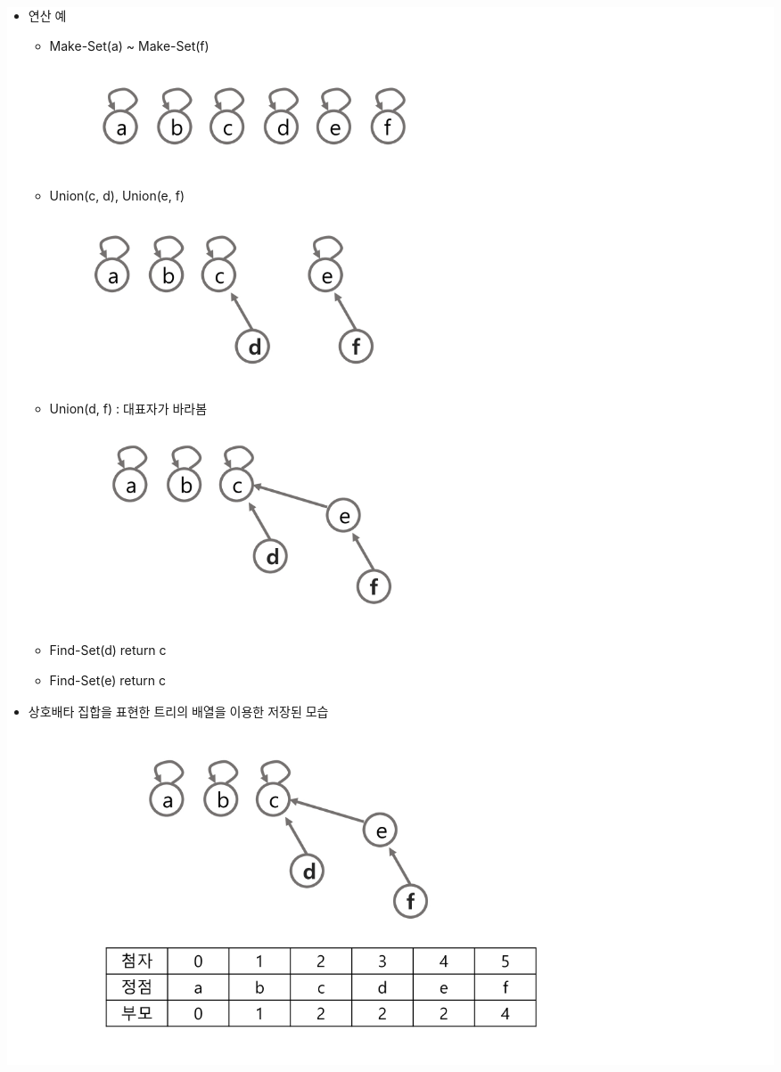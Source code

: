 - 연산 예

  - Make-Set(a) ~ Make-Set(f)

    ![alt text](images/image_15.png)

  - Union(c, d), Union(e, f)

    ![alt text](images/image_16.png)

  - Union(d, f) : 대표자가 바라봄

    ![alt text](images/image_17.png)

  - Find-Set(d) return c

  - Find-Set(e) return c

- 상호배타 집합을 표현한 트리의 배열을 이용한 저장된 모습

  ![alt text](images/image_18.png)
